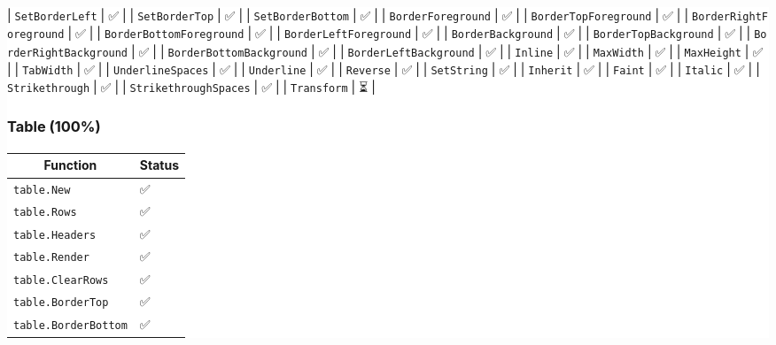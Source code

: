 | `SetBorderLeft` | ✅ |
| `SetBorderTop` | ✅ |
| `SetBorderBottom` | ✅ |
| `BorderForeground` | ✅ |
| `BorderTopForeground` | ✅ |
| `BorderRightForeground` | ✅ |
| `BorderBottomForeground` | ✅ |
| `BorderLeftForeground` | ✅ |
| `BorderBackground` | ✅ |
| `BorderTopBackground` | ✅ |
| `BorderRightBackground` | ✅ |
| `BorderBottomBackground` | ✅ |
| `BorderLeftBackground` | ✅ |
| `Inline` | ✅ |
| `MaxWidth` | ✅ |
| `MaxHeight` | ✅ |
| `TabWidth` | ✅ |
| `UnderlineSpaces` | ✅ |
| `Underline` | ✅ |
| `Reverse` | ✅ |
| `SetString` | ✅ |
| `Inherit` | ✅ |
| `Faint` | ✅ |
| `Italic` | ✅ |
| `Strikethrough` | ✅ |
| `StrikethroughSpaces` | ✅ |
| `Transform` | ⏳ |

### Table (100%)

| Function | Status |
| --- | --- |
| `table.New` | ✅ |
| `table.Rows` | ✅ |
| `table.Headers` | ✅ |
| `table.Render` | ✅ |
| `table.ClearRows` | ✅ |
| `table.BorderTop` | ✅ |
| `table.BorderBottom` | ✅ |